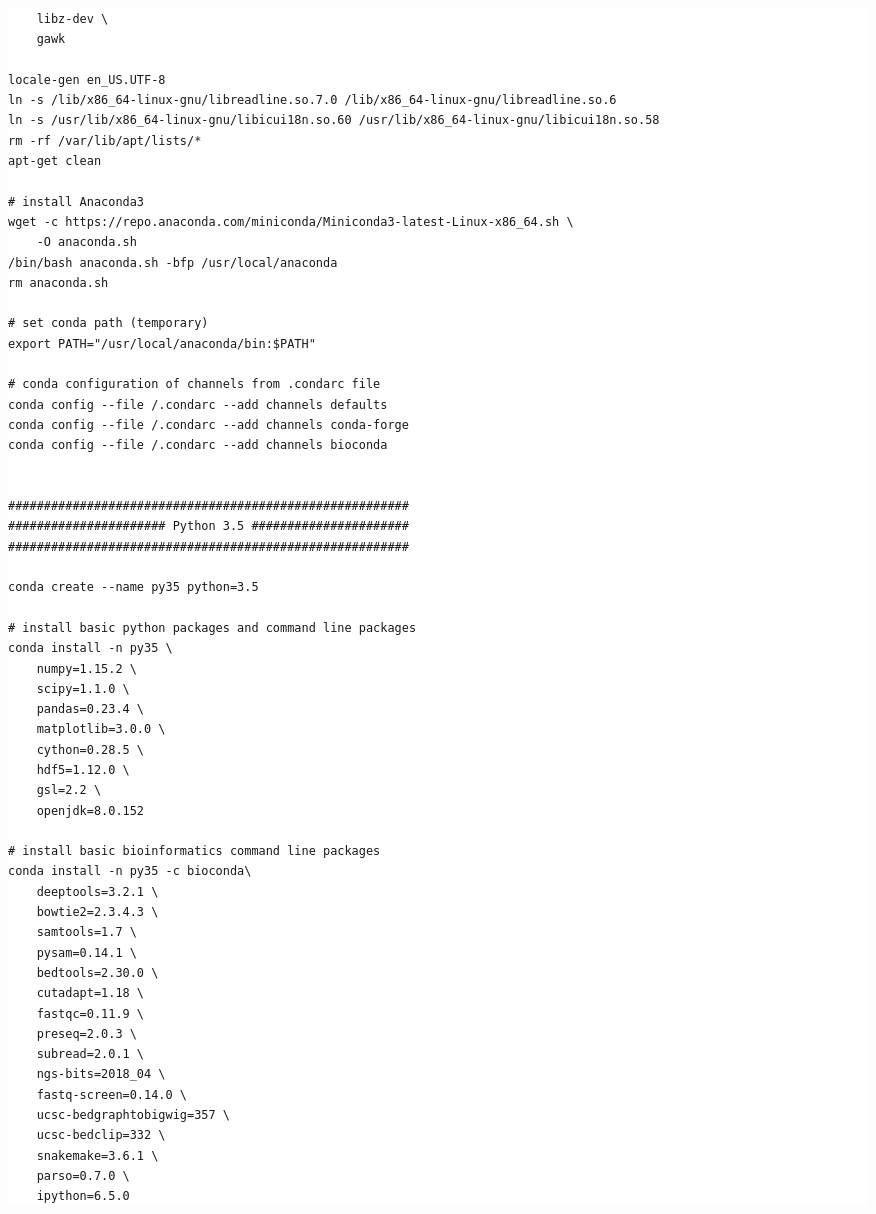         libz-dev \
        gawk

    locale-gen en_US.UTF-8
    ln -s /lib/x86_64-linux-gnu/libreadline.so.7.0 /lib/x86_64-linux-gnu/libreadline.so.6
    ln -s /usr/lib/x86_64-linux-gnu/libicui18n.so.60 /usr/lib/x86_64-linux-gnu/libicui18n.so.58
    rm -rf /var/lib/apt/lists/*
    apt-get clean

    # install Anaconda3 
    wget -c https://repo.anaconda.com/miniconda/Miniconda3-latest-Linux-x86_64.sh \
        -O anaconda.sh 
    /bin/bash anaconda.sh -bfp /usr/local/anaconda
    rm anaconda.sh

    # set conda path (temporary)
    export PATH="/usr/local/anaconda/bin:$PATH"

    # conda configuration of channels from .condarc file
    conda config --file /.condarc --add channels defaults
    conda config --file /.condarc --add channels conda-forge
    conda config --file /.condarc --add channels bioconda


    ########################################################
    ###################### Python 3.5 ######################
    ########################################################

    conda create --name py35 python=3.5

    # install basic python packages and command line packages
    conda install -n py35 \
        numpy=1.15.2 \
        scipy=1.1.0 \
        pandas=0.23.4 \
        matplotlib=3.0.0 \
        cython=0.28.5 \
        hdf5=1.12.0 \
        gsl=2.2 \
        openjdk=8.0.152 

    # install basic bioinformatics command line packages
    conda install -n py35 -c bioconda\
        deeptools=3.2.1 \
        bowtie2=2.3.4.3 \
        samtools=1.7 \
        pysam=0.14.1 \
        bedtools=2.30.0 \
        cutadapt=1.18 \
        fastqc=0.11.9 \
        preseq=2.0.3 \
        subread=2.0.1 \
        ngs-bits=2018_04 \
        fastq-screen=0.14.0 \
        ucsc-bedgraphtobigwig=357 \
        ucsc-bedclip=332 \
        snakemake=3.6.1 \
        parso=0.7.0 \
        ipython=6.5.0
